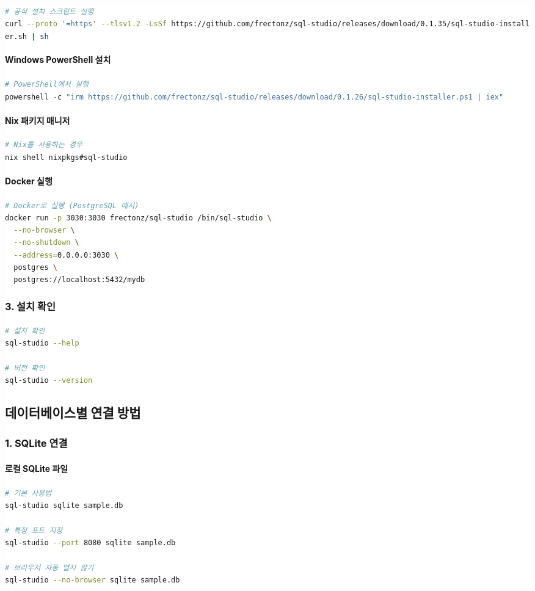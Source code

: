 ```bash
# 공식 설치 스크립트 실행
curl --proto '=https' --tlsv1.2 -LsSf https://github.com/frectonz/sql-studio/releases/download/0.1.35/sql-studio-installer.sh | sh
```

#### Windows PowerShell 설치
```powershell
# PowerShell에서 실행
powershell -c "irm https://github.com/frectonz/sql-studio/releases/download/0.1.26/sql-studio-installer.ps1 | iex"
```

#### Nix 패키지 매니저
```bash
# Nix를 사용하는 경우
nix shell nixpkgs#sql-studio
```

#### Docker 실행
```bash
# Docker로 실행 (PostgreSQL 예시)
docker run -p 3030:3030 frectonz/sql-studio /bin/sql-studio \
  --no-browser \
  --no-shutdown \
  --address=0.0.0.0:3030 \
  postgres \
  postgres://localhost:5432/mydb
```

### 3. 설치 확인

```bash
# 설치 확인
sql-studio --help

# 버전 확인
sql-studio --version
```

## 데이터베이스별 연결 방법

### 1. SQLite 연결

#### 로컬 SQLite 파일
```bash
# 기본 사용법
sql-studio sqlite sample.db

# 특정 포트 지정
sql-studio --port 8080 sqlite sample.db

# 브라우저 자동 열지 않기
sql-studio --no-browser sqlite sample.db
```
